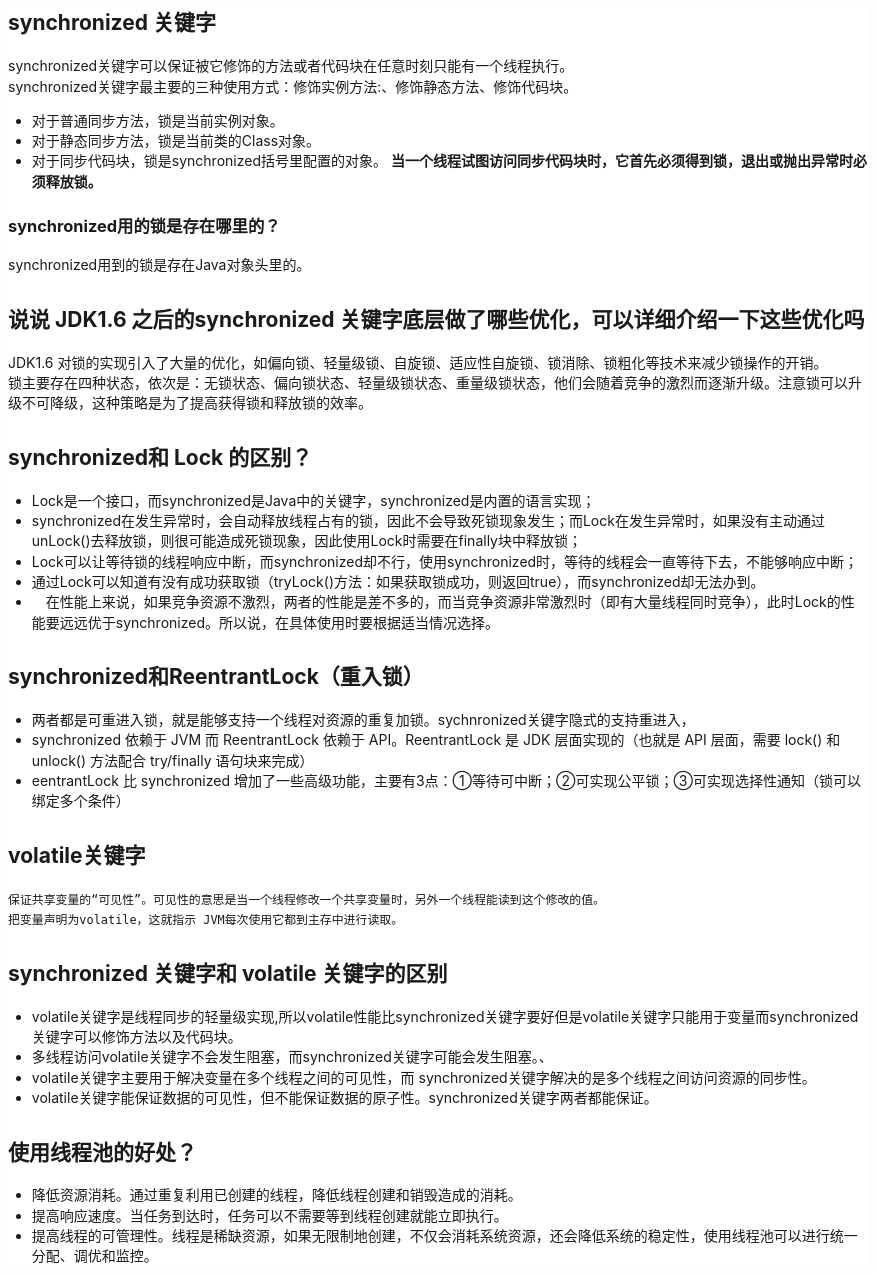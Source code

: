 ## synchronized 关键字
   synchronized关键字可以保证被它修饰的方法或者代码块在任意时刻只能有一个线程执行。<br>
   synchronized关键字最主要的三种使用方式：修饰实例方法:、修饰静态方法、修饰代码块。<br>
   - 对于普通同步方法，锁是当前实例对象。
   - 对于静态同步方法，锁是当前类的Class对象。
   - 对于同步代码块，锁是synchronized括号里配置的对象。
   **当一个线程试图访问同步代码块时，它首先必须得到锁，退出或抛出异常时必须释放锁。**
### synchronized用的锁是存在哪里的？
   synchronized用到的锁是存在Java对象头里的。
## 说说 JDK1.6 之后的synchronized 关键字底层做了哪些优化，可以详细介绍一下这些优化吗
   JDK1.6 对锁的实现引入了大量的优化，如偏向锁、轻量级锁、自旋锁、适应性自旋锁、锁消除、锁粗化等技术来减少锁操作的开销。
   <br>
   锁主要存在四种状态，依次是：无锁状态、偏向锁状态、轻量级锁状态、重量级锁状态，他们会随着竞争的激烈而逐渐升级。注意锁可以升级不可降级，这种策略是为了提高获得锁和释放锁的效率。

## synchronized和 Lock 的区别？
  - Lock是一个接口，而synchronized是Java中的关键字，synchronized是内置的语言实现；
  - synchronized在发生异常时，会自动释放线程占有的锁，因此不会导致死锁现象发生；而Lock在发生异常时，如果没有主动通过unLock()去释放锁，则很可能造成死锁现象，因此使用Lock时需要在finally块中释放锁；
  - Lock可以让等待锁的线程响应中断，而synchronized却不行，使用synchronized时，等待的线程会一直等待下去，不能够响应中断；
  - 通过Lock可以知道有没有成功获取锁（tryLock()方法：如果获取锁成功，则返回true），而synchronized却无法办到。
  - 　在性能上来说，如果竞争资源不激烈，两者的性能是差不多的，而当竞争资源非常激烈时（即有大量线程同时竞争），此时Lock的性能要远远优于synchronized。所以说，在具体使用时要根据适当情况选择。

## synchronized和ReentrantLock（重入锁） 　
   - 两者都是可重进入锁，就是能够支持一个线程对资源的重复加锁。sychnronized关键字隐式的支持重进入，
   - synchronized 依赖于 JVM 而 ReentrantLock 依赖于 API。ReentrantLock 是 JDK 层面实现的（也就是 API 层面，需要 lock() 和 unlock() 方法配合 try/finally 语句块来完成）
   - eentrantLock 比 synchronized 增加了一些高级功能，主要有3点：①等待可中断；②可实现公平锁；③可实现选择性通知（锁可以绑定多个条件）

##  volatile关键字
    保证共享变量的“可见性”。可见性的意思是当一个线程修改一个共享变量时，另外一个线程能读到这个修改的值。
	把变量声明为volatile，这就指示 JVM每次使用它都到主存中进行读取。

## synchronized 关键字和 volatile 关键字的区别
   - volatile关键字是线程同步的轻量级实现,所以volatile性能比synchronized关键字要好但是volatile关键字只能用于变量而synchronized关键字可以修饰方法以及代码块。
   - 多线程访问volatile关键字不会发生阻塞，而synchronized关键字可能会发生阻塞。、
   - volatile关键字主要用于解决变量在多个线程之间的可见性，而 synchronized关键字解决的是多个线程之间访问资源的同步性。
   - volatile关键字能保证数据的可见性，但不能保证数据的原子性。synchronized关键字两者都能保证。

## 使用线程池的好处？
   - 降低资源消耗。通过重复利用已创建的线程，降低线程创建和销毁造成的消耗。
   - 提高响应速度。当任务到达时，任务可以不需要等到线程创建就能立即执行。
   - 提高线程的可管理性。线程是稀缺资源，如果无限制地创建，不仅会消耗系统资源，还会降低系统的稳定性，使用线程池可以进行统一分配、调优和监控。
